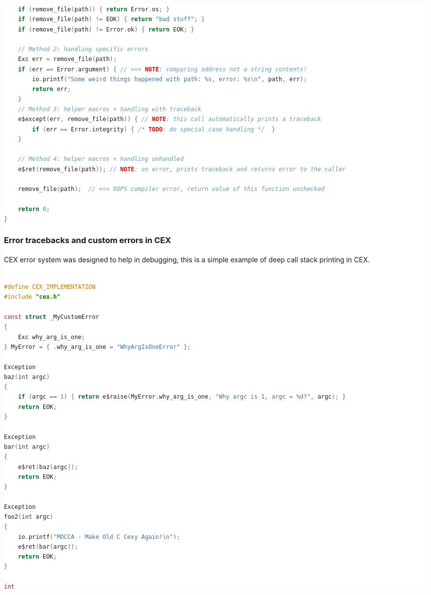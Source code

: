 ```c
    if (remove_file(path)) { return Error.os; }
    if (remove_file(path) != EOK) { return "bad stuff"; }
    if (remove_file(path) != Error.ok) { return EOK; }

    // Method 2: handling specific errors
    Exc err = remove_file(path);
    if (err == Error.argument) { // <<< NOTE: comparing address not a string contents!
        io.printf("Some weird things happened with path: %s, error: %s\n", path, err);
        return err;
    }
    // Method 3: helper macros + handling with traceback
    e$except(err, remove_file(path)) { // NOTE: this call automatically prints a traceback
        if (err == Error.integrity) { /* TODO: do special case handling */  }
    }

    // Method 4: helper macros + handling unhandled
    e$ret(remove_file(path)); // NOTE: on error, prints traceback and returns error to the caller

    remove_file(path);  // <<< OOPS compiler error, return value of this function unchecked

    return 0;
}


```

### Error tracebacks and custom errors in CEX
CEX error system was designed to help in debugging, this is a simple example of deep call stack printing in CEX.

```c

#define CEX_IMPLEMENTATION
#include "cex.h"

const struct _MyCustomError
{
    Exc why_arg_is_one;
} MyError = { .why_arg_is_one = "WhyArgIsOneError" };

Exception
baz(int argc)
{
    if (argc == 1) { return e$raise(MyError.why_arg_is_one, "Why argc is 1, argc = %d?", argc); }
    return EOK;
}

Exception
bar(int argc)
{
    e$ret(baz(argc));
    return EOK;
}

Exception
foo2(int argc)
{
    io.printf("MOCCA - Make Old C Cexy Again!\n");
    e$ret(bar(argc));
    return EOK;
}

int
```